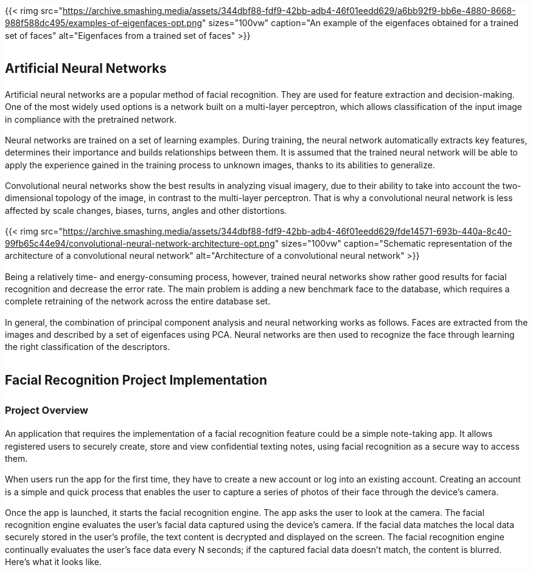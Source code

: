 {{< rimg src="https://archive.smashing.media/assets/344dbf88-fdf9-42bb-adb4-46f01eedd629/a6bb92f9-bb6e-4880-8668-988f588dc495/examples-of-eigenfaces-opt.png" sizes="100vw" caption="An example of the eigenfaces obtained for a trained set of faces" alt="Eigenfaces from a trained set of faces" >}} 

## Artificial Neural Networks

Artificial neural networks are a popular method of facial recognition. They are used for feature extraction and decision-making. One of the most widely used options is a network built on a multi-layer perceptron, which allows classification of the input image in compliance with the pretrained network.

Neural networks are trained on a set of learning examples. During training, the neural network automatically extracts key features, determines their importance and builds relationships between them. It is assumed that the trained neural network will be able to apply the experience gained in the training process to unknown images, thanks to its abilities to generalize.

Convolutional neural networks show the best results in analyzing visual imagery, due to their ability to take into account the two-dimensional topology of the image, in contrast to the multi-layer perceptron. That is why a convolutional neural network is less affected by scale changes, biases, turns, angles and other distortions.

{{< rimg src="https://archive.smashing.media/assets/344dbf88-fdf9-42bb-adb4-46f01eedd629/fde14571-693b-440a-8c40-99fb65c44e94/convolutional-neural-network-architecture-opt.png" sizes="100vw" caption="Schematic representation of the architecture of a convolutional neural network" alt="Architecture of a convolutional neural network" >}}

Being a relatively time- and energy-consuming process, however, trained neural networks show rather good results for facial recognition and decrease the error rate. The main problem is adding a new benchmark face to the database, which requires a complete retraining of the network across the entire database set.

In general, the combination of principal component analysis and neural networking works as follows. Faces are extracted from the images and described by a set of eigenfaces using PCA. Neural networks are then used to recognize the face through learning the right classification of the descriptors.

## Facial Recognition Project Implementation

### Project Overview

An application that requires the implementation of a facial recognition feature could be a simple note-taking app. It allows registered users to securely create, store and view confidential texting notes, using facial recognition as a secure way to access them.

When users run the app for the first time, they have to create a new account or log into an existing account. Creating an account is a simple and quick process that enables the user to capture a series of photos of their face through the device’s camera.

Once the app is launched, it starts the facial recognition engine. The app asks the user to look at the camera. The facial recognition engine evaluates the user’s facial data captured using the device’s camera. If the facial data matches the local data securely stored in the user’s profile, the text content is decrypted and displayed on the screen. The facial recognition engine continually evaluates the user’s face data every N seconds; if the captured facial data doesn’t match, the content is blurred. Here’s what it looks like.
